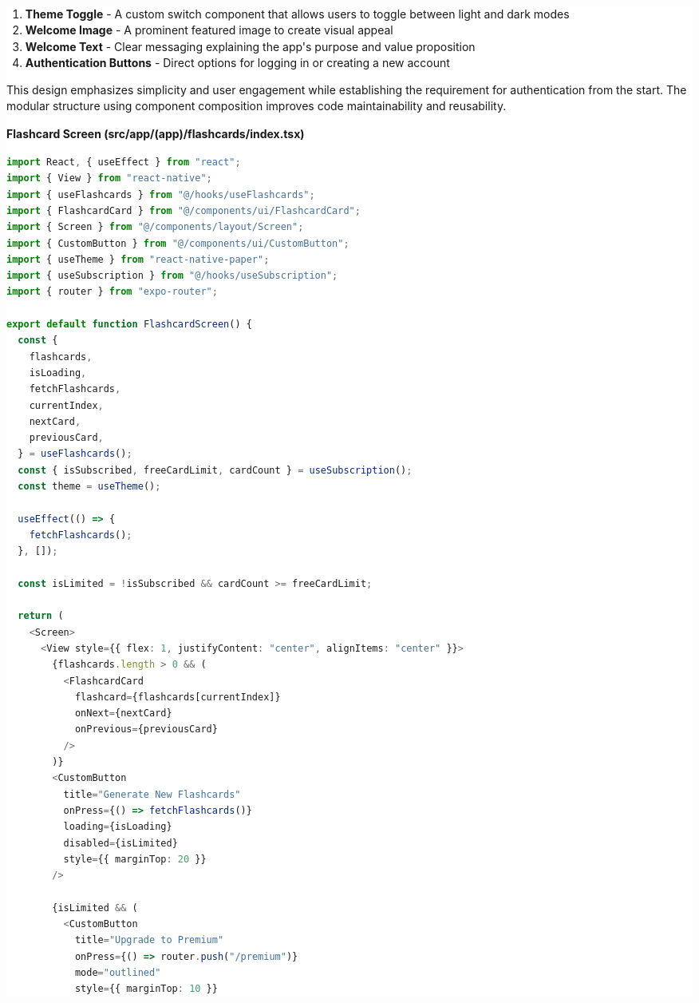 1. **Theme Toggle** - A custom switch component that allows users to toggle between light and dark modes
2. **Welcome Image** - A prominent featured image to create visual appeal
3. **Welcome Text** - Clear messaging explaining the app's purpose and value proposition
4. **Authentication Buttons** - Direct options for logging in or creating a new account

This design emphasizes simplicity and user engagement while establishing the requirement for authentication from the start. The modular structure using component composition improves code maintainability and reusability.

**Flashcard Screen (src/app/(app)/flashcards/index.tsx)**

```typescript
import React, { useEffect } from "react";
import { View } from "react-native";
import { useFlashcards } from "@/hooks/useFlashcards";
import { FlashcardCard } from "@/components/ui/FlashcardCard";
import { Screen } from "@/components/layout/Screen";
import { CustomButton } from "@/components/ui/CustomButton";
import { useTheme } from "react-native-paper";
import { useSubscription } from "@/hooks/useSubscription";
import { router } from "expo-router";

export default function FlashcardScreen() {
  const {
    flashcards,
    isLoading,
    fetchFlashcards,
    currentIndex,
    nextCard,
    previousCard,
  } = useFlashcards();
  const { isSubscribed, freeCardLimit, cardCount } = useSubscription();
  const theme = useTheme();

  useEffect(() => {
    fetchFlashcards();
  }, []);

  const isLimited = !isSubscribed && cardCount >= freeCardLimit;

  return (
    <Screen>
      <View style={{ flex: 1, justifyContent: "center", alignItems: "center" }}>
        {flashcards.length > 0 && (
          <FlashcardCard
            flashcard={flashcards[currentIndex]}
            onNext={nextCard}
            onPrevious={previousCard}
          />
        )}
        <CustomButton
          title="Generate New Flashcards"
          onPress={() => fetchFlashcards()}
          loading={isLoading}
          disabled={isLimited}
          style={{ marginTop: 20 }}
        />

        {isLimited && (
          <CustomButton
            title="Upgrade to Premium"
            onPress={() => router.push("/premium")}
            mode="outlined"
            style={{ marginTop: 10 }}
```